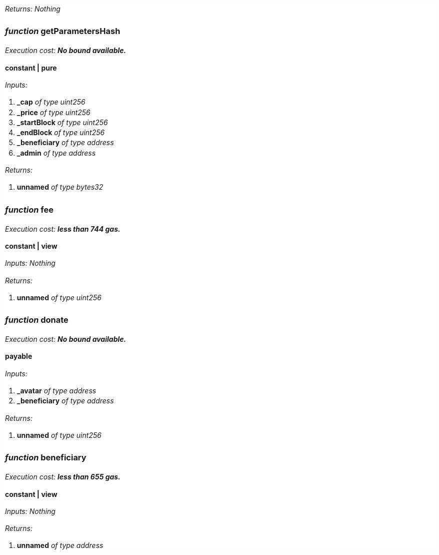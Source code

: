 *Returns:*
*Nothing*


### *function* getParametersHash

*Execution cost: **No bound available.***

**constant | pure**

*Inputs:*
1. **_cap** *of type uint256*
2. **_price** *of type uint256*
3. **_startBlock** *of type uint256*
4. **_endBlock** *of type uint256*
5. **_beneficiary** *of type address*
6. **_admin** *of type address*

*Returns:*
1. **unnamed** *of type bytes32*


### *function* fee

*Execution cost: **less than 744 gas.***

**constant | view**

*Inputs:*
*Nothing*

*Returns:*
1. **unnamed** *of type uint256*


### *function* donate

*Execution cost: **No bound available.***

**payable**

*Inputs:*
1. **_avatar** *of type address*
2. **_beneficiary** *of type address*

*Returns:*
1. **unnamed** *of type uint256*


### *function* beneficiary

*Execution cost: **less than 655 gas.***

**constant | view**

*Inputs:*
*Nothing*

*Returns:*
1. **unnamed** *of type address*


